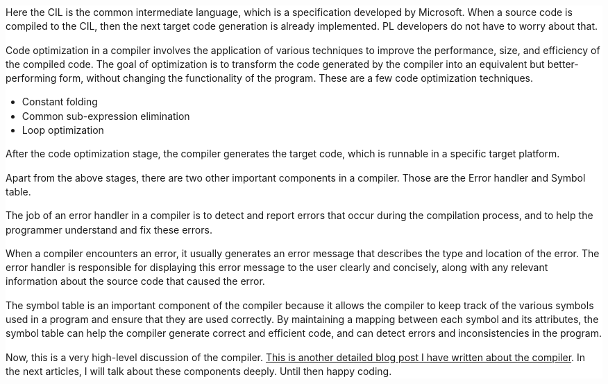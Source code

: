 Here the CIL is the common intermediate language, which is a specification developed by Microsoft. When a source code is compiled to the CIL, then the next target code generation is already implemented. PL developers do not have to worry about that. 

Code optimization in a compiler involves the application of various techniques to improve the performance, size, and efficiency of the compiled code. The goal of optimization is to transform the code generated by the compiler into an equivalent but better-performing form, without changing the functionality of the program. These are a few code optimization techniques.

- Constant folding
- Common sub-expression elimination
- Loop optimization

After the code optimization stage, the compiler generates the target code, which is runnable in a specific target platform. 

Apart from the above stages, there are two other important components in a compiler. Those are the Error handler and Symbol table. 

The job of an error handler in a compiler is to detect and report errors that occur during the compilation process, and to help the programmer understand and fix these errors.

When a compiler encounters an error, it usually generates an error message that describes the type and location of the error. The error handler is responsible for displaying this error message to the user clearly and concisely, along with any relevant information about the source code that caused the error.

The symbol table is an important component of the compiler because it allows the compiler to keep track of the various symbols used in a program and ensure that they are used correctly. By maintaining a mapping between each symbol and its attributes, the symbol table can help the compiler generate correct and efficient code, and can detect errors and inconsistencies in the program.

Now, this is a very high-level discussion of the compiler. [This is another detailed blog post I have written about the compiler](https://medium.com/runtimeerror/what-is-the-compiler-62c595a828c9). In the next articles, I will talk about these components deeply. Until then happy coding.

